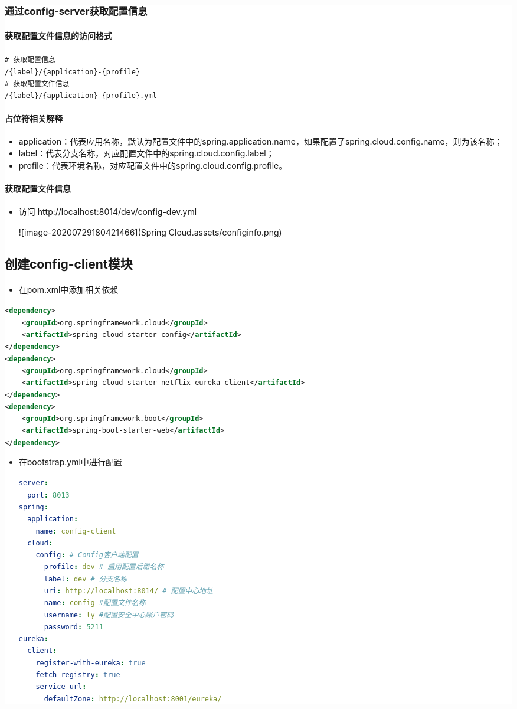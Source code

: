 
  ### 通过config-server获取配置信息

#### 获取配置文件信息的访问格式

  ```
  # 获取配置信息
  /{label}/{application}-{profile}
  # 获取配置文件信息
  /{label}/{application}-{profile}.yml
  ```

  #### 占位符相关解释

- application：代表应用名称，默认为配置文件中的spring.application.name，如果配置了spring.cloud.config.name，则为该名称；
- label：代表分支名称，对应配置文件中的spring.cloud.config.label；
- profile：代表环境名称，对应配置文件中的spring.cloud.config.profile。

#### 获取配置文件信息

- 访问 http://localhost:8014/dev/config-dev.yml 

  ![image-20200729180421466](Spring Cloud.assets/configinfo.png)





## 创建config-client模块

-  在pom.xml中添加相关依赖

  ```xml
  <dependency>
      <groupId>org.springframework.cloud</groupId>
      <artifactId>spring-cloud-starter-config</artifactId>
  </dependency>
  <dependency>
      <groupId>org.springframework.cloud</groupId>
      <artifactId>spring-cloud-starter-netflix-eureka-client</artifactId>
  </dependency>
  <dependency>
      <groupId>org.springframework.boot</groupId>
      <artifactId>spring-boot-starter-web</artifactId>
  </dependency>
  ```

- 在bootstrap.yml中进行配置

  ```yaml
  server:
    port: 8013
  spring:
    application:
      name: config-client
    cloud:
      config: # Config客户端配置
        profile: dev # 启用配置后缀名称
        label: dev # 分支名称
        uri: http://localhost:8014/ # 配置中心地址
        name: config #配置文件名称
        username: ly #配置安全中心账户密码
        password: 5211
  eureka:
    client:
      register-with-eureka: true
      fetch-registry: true
      service-url:
        defaultZone: http://localhost:8001/eureka/
  ```